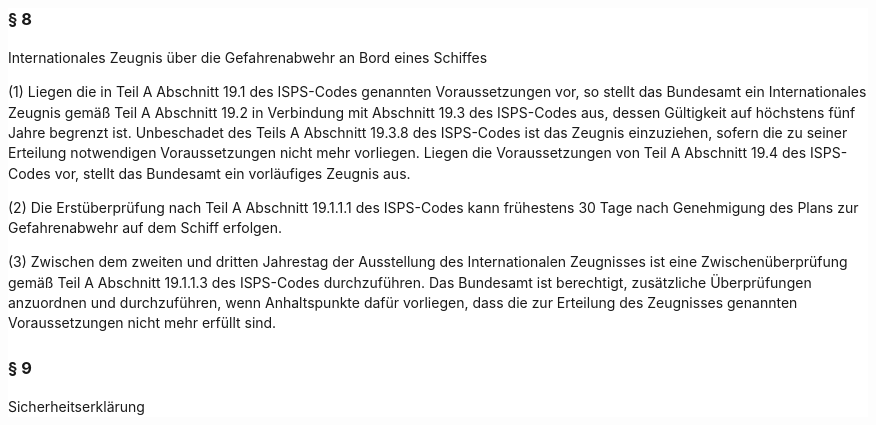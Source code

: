 ### § 8  
Internationales Zeugnis über die Gefahrenabwehr an Bord eines Schiffes

<div>

<div class="jnhtml">

<div>

<div class="jurAbsatz">

(1) Liegen die in Teil A Abschnitt 19.1 des ISPS-Codes genannten
Voraussetzungen vor, so stellt das Bundesamt ein Internationales Zeugnis
gemäß Teil A Abschnitt 19.2 in Verbindung mit Abschnitt 19.3 des
ISPS-Codes aus, dessen Gültigkeit auf höchstens fünf Jahre begrenzt ist.
Unbeschadet des Teils A Abschnitt 19.3.8 des ISPS-Codes ist das Zeugnis
einzuziehen, sofern die zu seiner Erteilung notwendigen Voraussetzungen
nicht mehr vorliegen. Liegen die Voraussetzungen von Teil A Abschnitt
19.4 des ISPS-Codes vor, stellt das Bundesamt ein vorläufiges Zeugnis
aus.

</div>

<div class="jurAbsatz">

(2) Die Erstüberprüfung nach Teil A Abschnitt 19.1.1.1 des ISPS-Codes
kann frühestens 30 Tage nach Genehmigung des Plans zur Gefahrenabwehr
auf dem Schiff erfolgen.

</div>

<div class="jurAbsatz">

(3) Zwischen dem zweiten und dritten Jahrestag der Ausstellung des
Internationalen Zeugnisses ist eine Zwischenüberprüfung gemäß Teil A
Abschnitt 19.1.1.3 des ISPS-Codes durchzuführen. Das Bundesamt ist
berechtigt, zusätzliche Überprüfungen anzuordnen und durchzuführen, wenn
Anhaltspunkte dafür vorliegen, dass die zur Erteilung des Zeugnisses
genannten Voraussetzungen nicht mehr erfüllt sind.

</div>

</div>

</div>

</div>

<span id="BJNR278710005BJNE001000000.html"></span>

### § 9  
Sicherheitserklärung

<div>

<div class="jnhtml">

<div>
